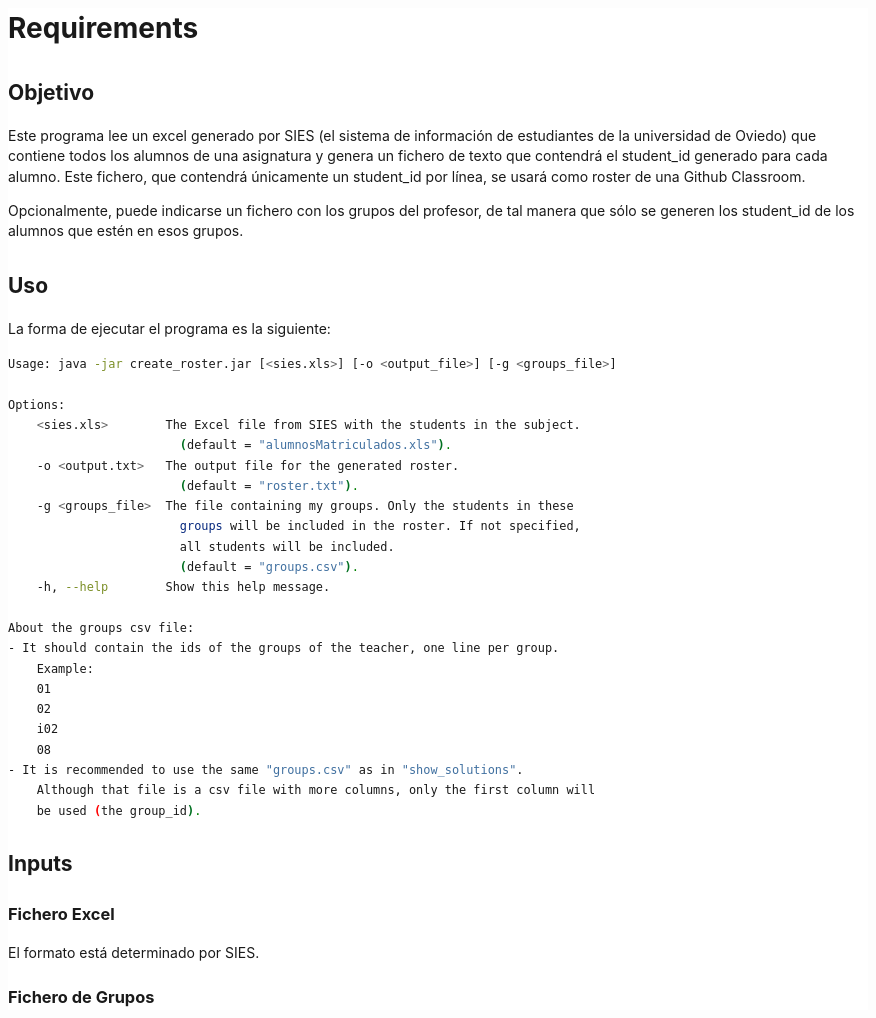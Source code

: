 # Requirements

## Objetivo

Este programa lee un excel generado por SIES (el sistema de información de estudiantes de la universidad de Oviedo) que contiene todos los alumnos de una asignatura y genera un fichero de texto que contendrá el student_id generado para cada alumno. Este fichero, que contendrá únicamente un student_id por línea, se usará como roster de una Github Classroom.

Opcionalmente, puede indicarse un fichero con los grupos del profesor, de tal manera que sólo se generen los student_id de los alumnos que estén en esos grupos.

## Uso

La forma de ejecutar el programa es la siguiente:

```bash
Usage: java -jar create_roster.jar [<sies.xls>] [-o <output_file>] [-g <groups_file>]

Options:
    <sies.xls>        The Excel file from SIES with the students in the subject.
                        (default = "alumnosMatriculados.xls").
    -o <output.txt>   The output file for the generated roster.
                        (default = "roster.txt").
    -g <groups_file>  The file containing my groups. Only the students in these
                        groups will be included in the roster. If not specified,
                        all students will be included.
                        (default = "groups.csv").
    -h, --help        Show this help message.

About the groups csv file:
- It should contain the ids of the groups of the teacher, one line per group.
    Example:
    01
    02
    i02
    08
- It is recommended to use the same "groups.csv" as in "show_solutions".
    Although that file is a csv file with more columns, only the first column will
    be used (the group_id).
```

## Inputs

### Fichero Excel

El formato está determinado por SIES.

### Fichero de Grupos

